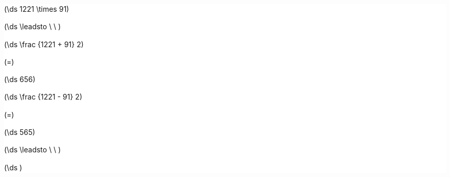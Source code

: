 \(\ds 1221 \times 91\)














\(\ds \leadsto \ \ \)





\(\ds \frac {1221 + 91} 2\)

\(=\)







\(\ds 656\)




















\(\ds \frac {1221 - 91} 2\)

\(=\)







\(\ds 565\)














\(\ds \leadsto \ \ \)





\(\ds \)
